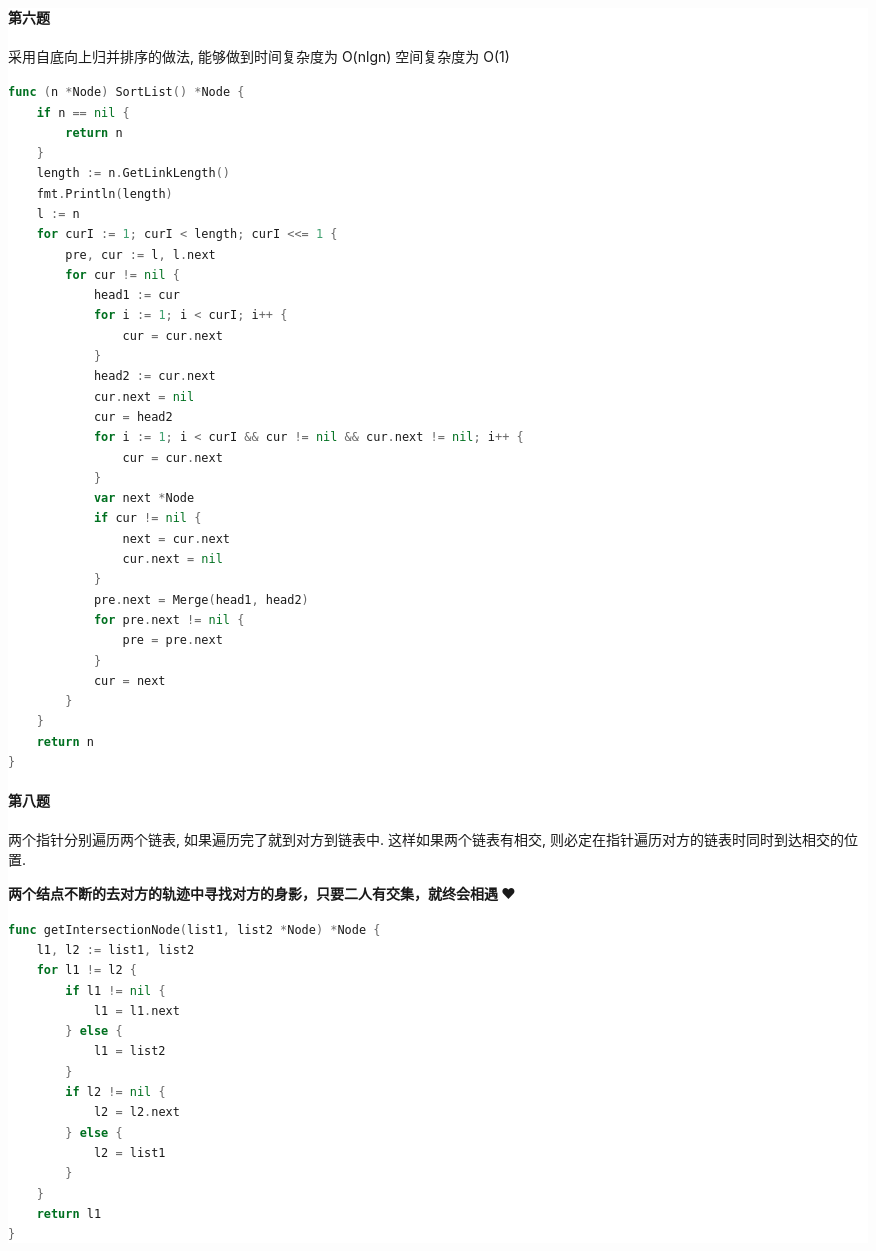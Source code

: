 #### 第六题

采用自底向上归并排序的做法, 能够做到时间复杂度为 O(nlgn) 空间复杂度为 O(1)

```Go
func (n *Node) SortList() *Node {
	if n == nil {
		return n
	}
	length := n.GetLinkLength()
	fmt.Println(length)
	l := n
	for curI := 1; curI < length; curI <<= 1 {
		pre, cur := l, l.next
		for cur != nil {
			head1 := cur
			for i := 1; i < curI; i++ {
				cur = cur.next
			}
			head2 := cur.next
			cur.next = nil
			cur = head2
			for i := 1; i < curI && cur != nil && cur.next != nil; i++ {
				cur = cur.next
			}
			var next *Node
			if cur != nil {
				next = cur.next
				cur.next = nil
			}
			pre.next = Merge(head1, head2)
			for pre.next != nil {
				pre = pre.next
			}
			cur = next
		}
	}
	return n
}
```

#### 第八题

两个指针分别遍历两个链表, 如果遍历完了就到对方到链表中. 这样如果两个链表有相交,
则必定在指针遍历对方的链表时同时到达相交的位置.

**两个结点不断的去对方的轨迹中寻找对方的身影，只要二人有交集，就终会相遇 ❤**

```Go
func getIntersectionNode(list1, list2 *Node) *Node {
	l1, l2 := list1, list2
	for l1 != l2 {
		if l1 != nil {
			l1 = l1.next
		} else {
			l1 = list2
		}
		if l2 != nil {
			l2 = l2.next
		} else {
			l2 = list1
		}
	}
	return l1
}
```
